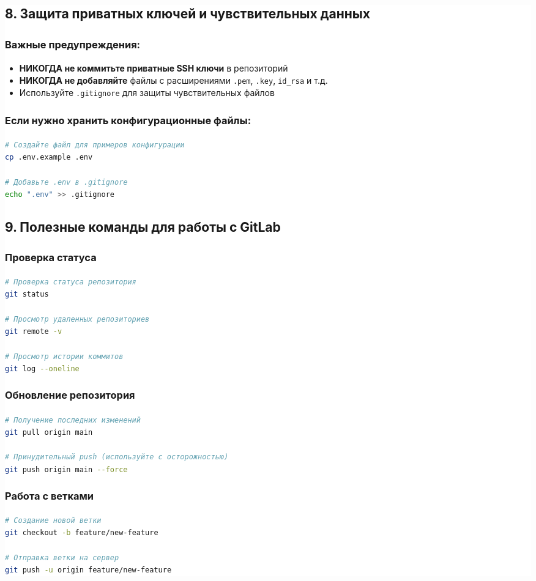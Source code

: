 ## 8. Защита приватных ключей и чувствительных данных

### Важные предупреждения:

- **НИКОГДА не коммитьте приватные SSH ключи** в репозиторий
- **НИКОГДА не добавляйте** файлы с расширениями `.pem`, `.key`, `id_rsa` и т.д.
- Используйте `.gitignore` для защиты чувствительных файлов

### Если нужно хранить конфигурационные файлы:

```bash
# Создайте файл для примеров конфигурации
cp .env.example .env

# Добавьте .env в .gitignore
echo ".env" >> .gitignore
```

## 9. Полезные команды для работы с GitLab

### Проверка статуса

```bash
# Проверка статуса репозитория
git status

# Просмотр удаленных репозиториев
git remote -v

# Просмотр истории коммитов
git log --oneline
```

### Обновление репозитория

```bash
# Получение последних изменений
git pull origin main

# Принудительный push (используйте с осторожностью)
git push origin main --force
```

### Работа с ветками

```bash
# Создание новой ветки
git checkout -b feature/new-feature

# Отправка ветки на сервер
git push -u origin feature/new-feature
```
